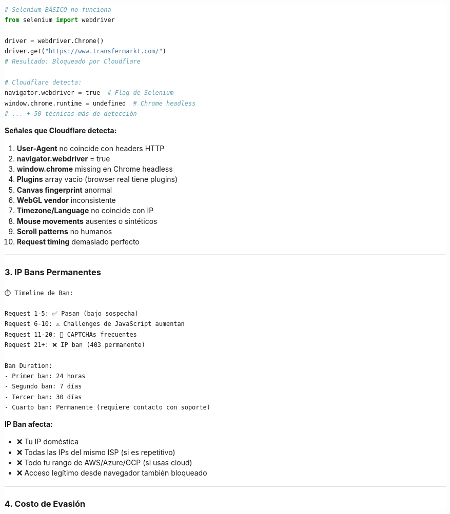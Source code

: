 ```python
# Selenium BÁSICO no funciona
from selenium import webdriver

driver = webdriver.Chrome()
driver.get("https://www.transfermarkt.com/")
# Resultado: Bloqueado por Cloudflare

# Cloudflare detecta:
navigator.webdriver = true  # Flag de Selenium
window.chrome.runtime = undefined  # Chrome headless
# ... + 50 técnicas más de detección
```

**Señales que Cloudflare detecta:**
1. **User-Agent** no coincide con headers HTTP
2. **navigator.webdriver** = true
3. **window.chrome** missing en Chrome headless
4. **Plugins** array vacío (browser real tiene plugins)
5. **Canvas fingerprint** anormal
6. **WebGL vendor** inconsistente
7. **Timezone/Language** no coincide con IP
8. **Mouse movements** ausentes o sintéticos
9. **Scroll patterns** no humanos
10. **Request timing** demasiado perfecto

---

### **3. IP Bans Permanentes**

```
⏱️ Timeline de Ban:

Request 1-5: ✅ Pasan (bajo sospecha)
Request 6-10: ⚠️ Challenges de JavaScript aumentan
Request 11-20: 🚫 CAPTCHAs frecuentes
Request 21+: ❌ IP ban (403 permanente)

Ban Duration:
- Primer ban: 24 horas
- Segundo ban: 7 días
- Tercer ban: 30 días
- Cuarto ban: Permanente (requiere contacto con soporte)
```

**IP Ban afecta:**
- ❌ Tu IP doméstica
- ❌ Todas las IPs del mismo ISP (si es repetitivo)
- ❌ Todo tu rango de AWS/Azure/GCP (si usas cloud)
- ❌ Acceso legítimo desde navegador también bloqueado

---

### **4. Costo de Evasión**
